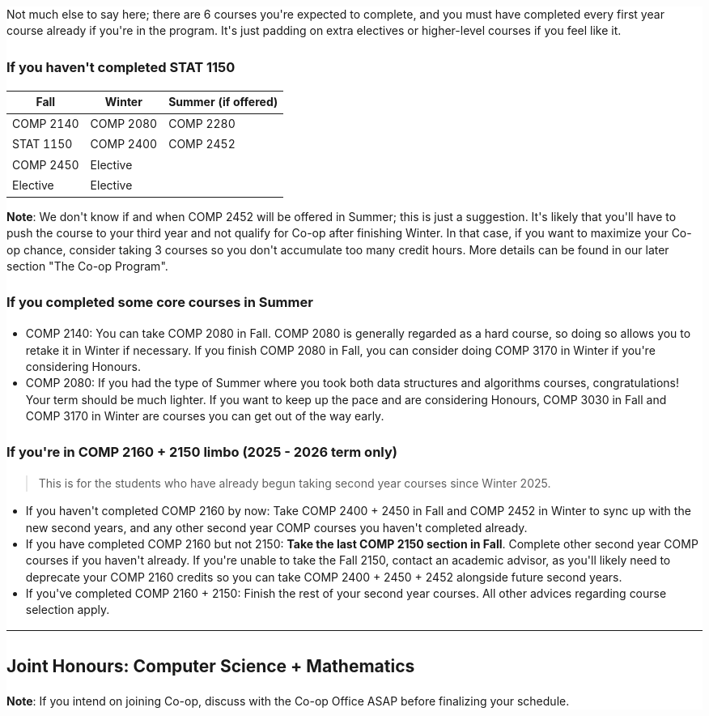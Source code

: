 Not much else to say here; there are 6 courses you're expected to complete, and you must have completed every first year course already if you're in the program. It's just padding on extra electives or higher-level courses if you feel like it.

### If you haven't completed STAT 1150

| Fall        | Winter        | Summer (if offered)    |
|-------------|---------------|------------------------|
| COMP 2140   | COMP 2080     | COMP 2280              |
| STAT 1150   | COMP 2400     | COMP 2452              |
| COMP 2450   | Elective      |                        |
| Elective    | Elective      |                        |

**Note**: We don't know if and when COMP 2452 will be offered in Summer; this is just a suggestion. It's likely that you'll have to push the course to your third year and not qualify for Co-op after finishing Winter. In that case, if you want to maximize your Co-op chance, consider taking 3 courses so you don't accumulate too many credit hours. More details can be found in our later section "The Co-op Program".

### If you completed some core courses in Summer

- COMP 2140: You can take COMP 2080 in Fall. COMP 2080 is generally regarded as a hard course, so doing so allows you to retake it in Winter if necessary. If you finish COMP 2080 in Fall, you can consider doing COMP 3170 in Winter if you're considering Honours.
- COMP 2080: If you had the type of Summer where you took both data structures and algorithms courses, congratulations! Your term should be much lighter. If you want to keep up the pace and are considering Honours, COMP 3030 in Fall and COMP 3170 in Winter are courses you can get out of the way early.

### If you're in COMP 2160 + 2150 limbo (2025 - 2026 term only)

> This is for the students who have already begun taking second year courses since Winter 2025.

- If you haven't completed COMP 2160 by now: Take COMP 2400 + 2450 in Fall and COMP 2452 in Winter to sync up with the new second years, and any other second year COMP courses you haven't completed already.
- If you have completed COMP 2160 but not 2150: **Take the last COMP 2150 section in Fall**. Complete other second year COMP courses if you haven't already. If you're unable to take the Fall 2150, contact an academic advisor, as you'll likely need to deprecate your COMP 2160 credits so you can take COMP 2400 + 2450 + 2452 alongside future second years.
- If you've completed COMP 2160 + 2150: Finish the rest of your second year courses. All other advices regarding course selection apply.

---

## Joint Honours: Computer Science + Mathematics

**Note**: If you intend on joining Co-op, discuss with the Co-op Office ASAP before finalizing your schedule.
